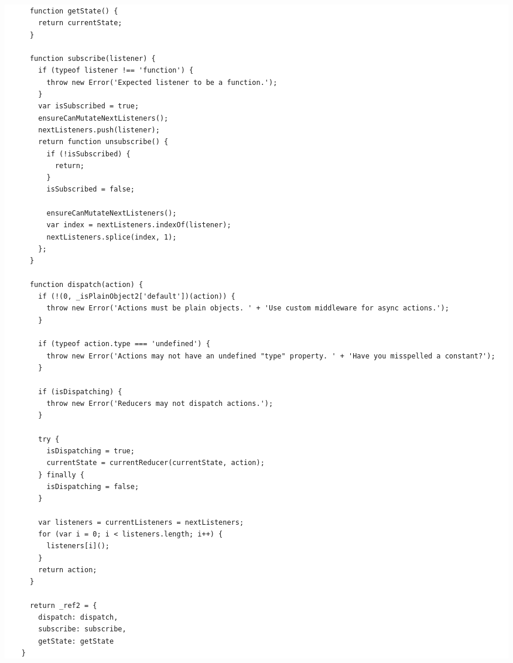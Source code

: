 ```//const store = createStore(reducer,applyMiddleware(...middleware))
      function getState() {
        return currentState;
      }

      function subscribe(listener) {
        if (typeof listener !== 'function') {
          throw new Error('Expected listener to be a function.');
        }
        var isSubscribed = true;
        ensureCanMutateNextListeners();
        nextListeners.push(listener);
        return function unsubscribe() {
          if (!isSubscribed) {
            return;
          }
          isSubscribed = false;

          ensureCanMutateNextListeners();
          var index = nextListeners.indexOf(listener);
          nextListeners.splice(index, 1);
        };
      }

      function dispatch(action) {
        if (!(0, _isPlainObject2['default'])(action)) {
          throw new Error('Actions must be plain objects. ' + 'Use custom middleware for async actions.');
        }

        if (typeof action.type === 'undefined') {
          throw new Error('Actions may not have an undefined "type" property. ' + 'Have you misspelled a constant?');
        }

        if (isDispatching) {
          throw new Error('Reducers may not dispatch actions.');
        }

        try {
          isDispatching = true;
          currentState = currentReducer(currentState, action);
        } finally {
          isDispatching = false;
        }

        var listeners = currentListeners = nextListeners;
        for (var i = 0; i < listeners.length; i++) {
          listeners[i]();
        }
        return action;
      }

      return _ref2 = {
        dispatch: dispatch,
        subscribe: subscribe,
        getState: getState
    }
```
